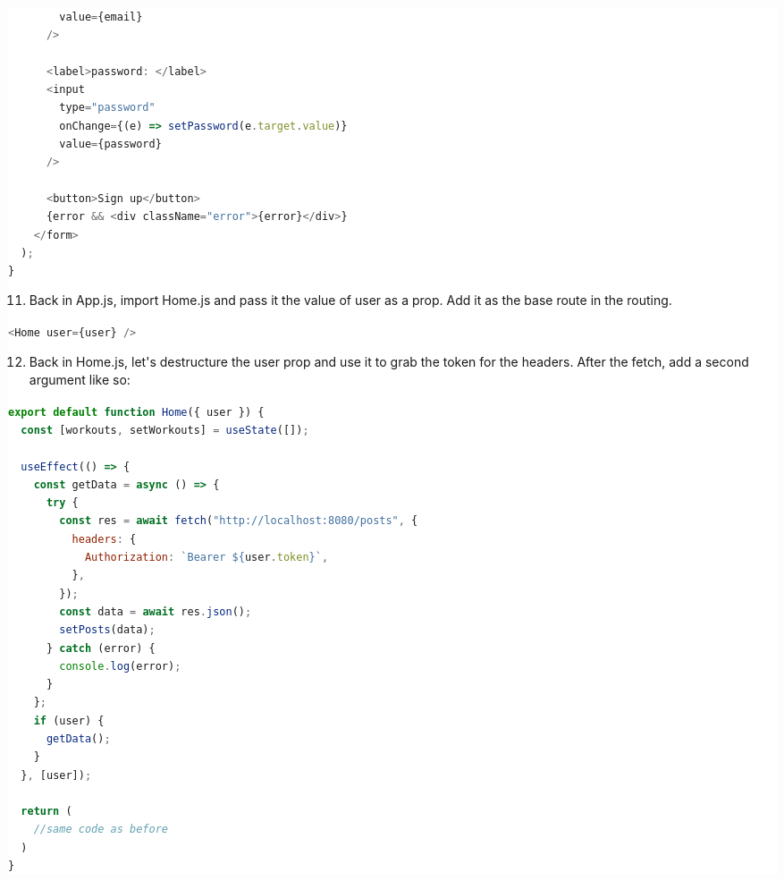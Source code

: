 ```js
        value={email}
      />

      <label>password: </label>
      <input
        type="password"
        onChange={(e) => setPassword(e.target.value)}
        value={password}
      />

      <button>Sign up</button>
      {error && <div className="error">{error}</div>}
    </form>
  );
}
```

11. Back in App.js, import Home.js and pass it the value of user as a prop. Add it as the base route in the routing.

```js
<Home user={user} />
```

12. Back in Home.js, let's destructure the user prop and use it to grab the token for the headers. After the fetch, add a second argument like so:

```js
export default function Home({ user }) {
  const [workouts, setWorkouts] = useState([]);

  useEffect(() => {
    const getData = async () => {
      try {
        const res = await fetch("http://localhost:8080/posts", {
          headers: {
            Authorization: `Bearer ${user.token}`,
          },
        });
        const data = await res.json();
        setPosts(data);
      } catch (error) {
        console.log(error);
      }
    };
    if (user) {
      getData();
    }
  }, [user]);

  return (
    //same code as before
  )
}
```
